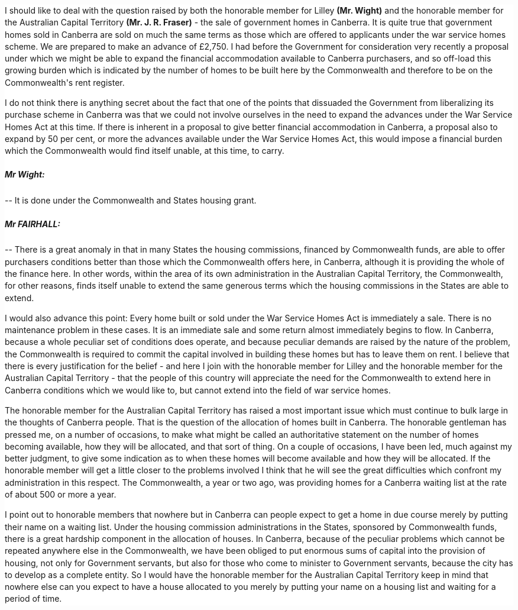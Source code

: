 I should like to deal with the question raised by both the honorable member for Lilley  **(Mr. Wight)**  and the honorable member for the Australian Capital Territory  **(Mr. J. R. Fraser)**  - the sale of government homes in Canberra. It is quite true that government homes sold in Canberra are sold on much the same terms as those which are offered to applicants under the war service homes scheme. We are prepared to make an advance of £2,750. I had before the Government for consideration very recently a proposal under which we might be able to expand the financial accommodation available to Canberra purchasers, and so off-load this growing burden which is indicated by the number of homes to be built here by the Commonwealth and therefore to be on the Commonwealth's rent register. 

I do not think there is anything secret about the fact that one of the points that dissuaded the Government from liberalizing its purchase scheme in Canberra was that we could not involve ourselves in the need to expand the advances under the War Service Homes Act at this time. If there is inherent in a proposal to give better financial accommodation in Canberra, a proposal also to expand by 50 per cent, or more the advances available under the War Service Homes Act, this would impose a financial burden which the Commonwealth would find itself unable, at this time, to carry. 

##### Mr Wight:

-- It is done under the Commonwealth and States housing grant. 

##### Mr FAIRHALL:

-- There is a great anomaly in that in many States the housing commissions, financed by Commonwealth funds, are able to offer purchasers conditions better than those which the Commonwealth offers here, in Canberra, although it is providing the whole of the finance here. In other words, within the area of its own administration in the Australian Capital Territory, the Commonwealth, for other reasons, finds itself unable to extend the same generous terms which the housing commissions in the States are able to extend. 

I would also advance this point: Every home built or sold under the War Service Homes Act is immediately a sale. There is no maintenance problem in these cases. It is an immediate sale and some return almost immediately begins to flow. In Canberra, because a whole peculiar set of conditions does operate, and because peculiar demands are raised by the nature of the problem, the Commonwealth is required to commit the capital involved in building these homes but has to leave them on rent. I believe that there is every justification for the belief - and here I join with the honorable member for Lilley and the honorable member for the Australian Capital Territory - that the people of this country will appreciate the need for the Commonwealth to extend here in Canberra conditions which we would like to, but cannot extend into the field of war service homes. 

The honorable member for the Australian Capital Territory has raised a most important issue which must continue to bulk large in the thoughts of Canberra people. That is the question of the allocation of homes built in Canberra. The honorable gentleman has pressed me, on a number of occasions, to make what might be called an authoritative statement on the number of homes becoming available, how they will be allocated, and that sort of thing. On a couple of occasions, I have been led, much against my better judgment, to give some indication as to when these homes will become available and how they will be allocated. If the honorable member will get a little closer to the problems involved I think that he will see the great difficulties which confront my administration in this respect. The Commonwealth, a year or two ago, was providing homes for a Canberra waiting list at the rate of about 500 or more a year. 

I point out to honorable members that nowhere but in Canberra can people expect to get a home in due course merely by putting their name on a waiting list. Under the housing commission administrations in the States, sponsored by Commonwealth funds, there is a great hardship component in the allocation of houses. In Canberra, because of the peculiar problems which cannot be repeated anywhere else in the Commonwealth, we have been obliged to put enormous sums of capital into the provision of housing, not only for Government servants, but also for those who come to minister to Government servants, because the city has to develop as a complete entity. So I would have the honorable member for the Australian Capital Territory keep in mind that nowhere else can you expect to have a house allocated to you merely by putting your name on a housing list and waiting for a period of time. 
